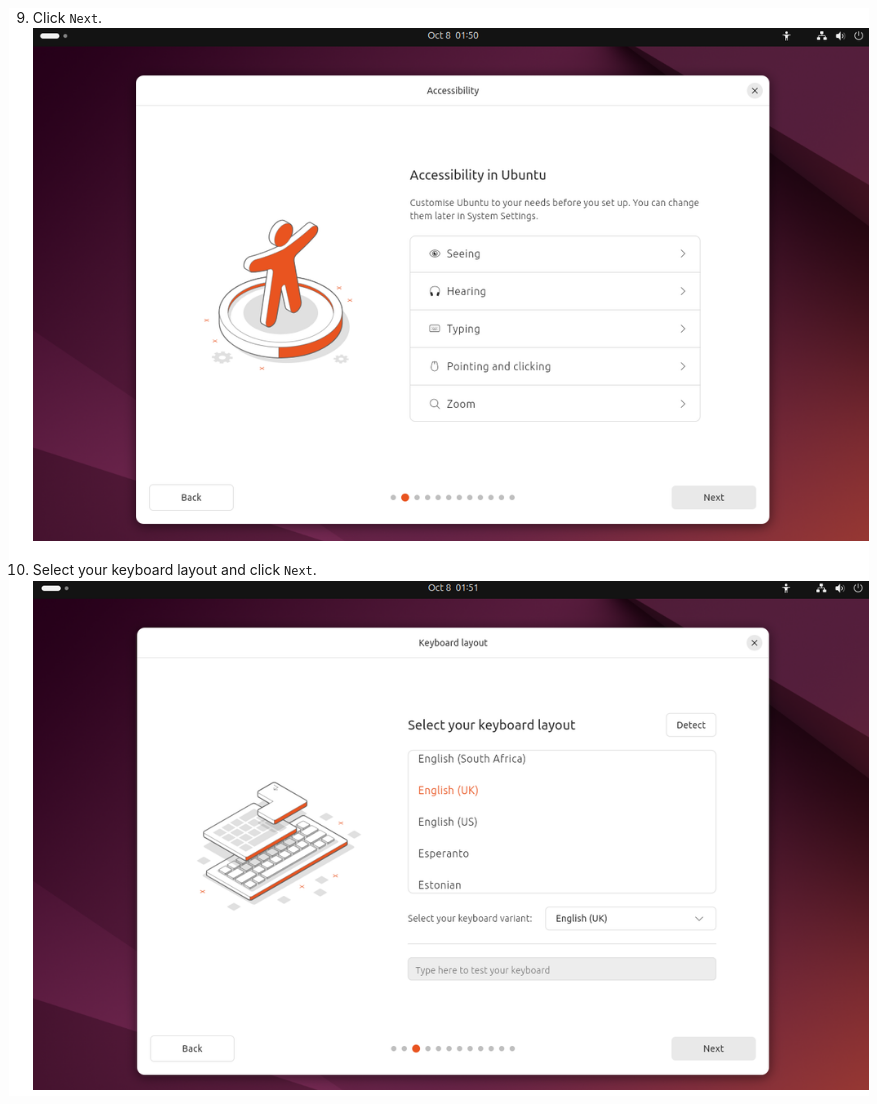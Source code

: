 9. Click `Next`.
![SplunkVM-Accessibility](assets/images/VirtualBox-Splunk-Installation-Configuration-Part1/SplunkVM-Accessibility.png)

10. Select your keyboard layout and click `Next`.
![SplunkVM-KeyboardLayout](assets/images/VirtualBox-Splunk-Installation-Configuration-Part1/SplunkVM-KeyboardLayout.png)
